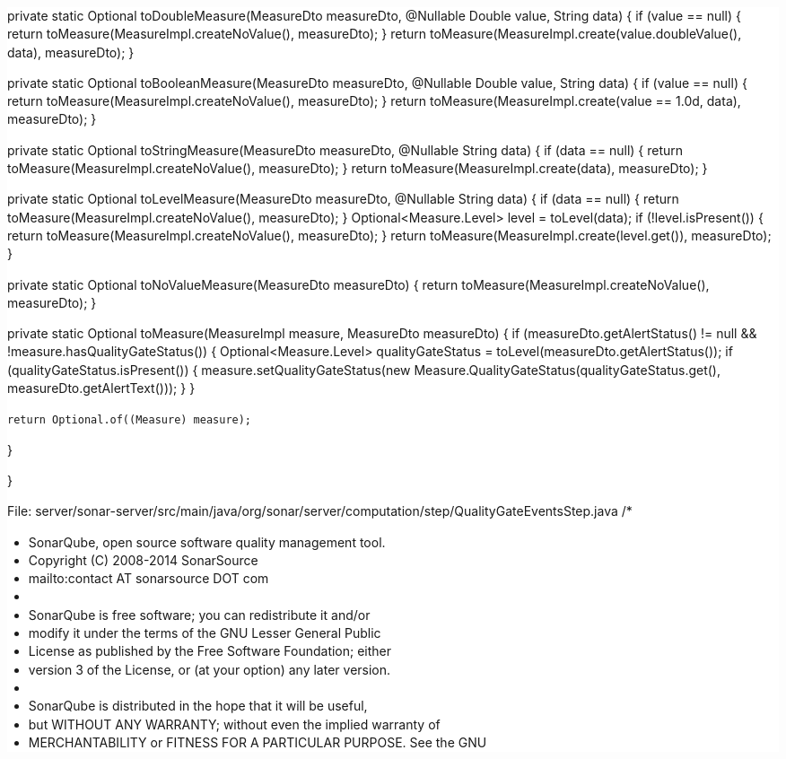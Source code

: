   private static Optional<Measure> toDoubleMeasure(MeasureDto measureDto, @Nullable Double value, String data) {
    if (value == null) {
      return toMeasure(MeasureImpl.createNoValue(), measureDto);
    }
    return toMeasure(MeasureImpl.create(value.doubleValue(), data), measureDto);
  }

  private static Optional<Measure> toBooleanMeasure(MeasureDto measureDto, @Nullable Double value, String data) {
    if (value == null) {
      return toMeasure(MeasureImpl.createNoValue(), measureDto);
    }
    return toMeasure(MeasureImpl.create(value == 1.0d, data), measureDto);
  }

  private static Optional<Measure> toStringMeasure(MeasureDto measureDto, @Nullable String data) {
    if (data == null) {
      return toMeasure(MeasureImpl.createNoValue(), measureDto);
    }
    return toMeasure(MeasureImpl.create(data), measureDto);
  }

  private static Optional<Measure> toLevelMeasure(MeasureDto measureDto, @Nullable String data) {
    if (data == null) {
      return toMeasure(MeasureImpl.createNoValue(), measureDto);
    }
    Optional<Measure.Level> level = toLevel(data);
    if (!level.isPresent()) {
      return toMeasure(MeasureImpl.createNoValue(), measureDto);
    }
    return toMeasure(MeasureImpl.create(level.get()), measureDto);
  }

  private static Optional<Measure> toNoValueMeasure(MeasureDto measureDto) {
    return toMeasure(MeasureImpl.createNoValue(), measureDto);
  }

  private static Optional<Measure> toMeasure(MeasureImpl measure, MeasureDto measureDto) {
    if (measureDto.getAlertStatus() != null && !measure.hasQualityGateStatus()) {
      Optional<Measure.Level> qualityGateStatus = toLevel(measureDto.getAlertStatus());
      if (qualityGateStatus.isPresent()) {
        measure.setQualityGateStatus(new Measure.QualityGateStatus(qualityGateStatus.get(), measureDto.getAlertText()));
      }
    }

    return Optional.of((Measure) measure);
  }

}


File: server/sonar-server/src/main/java/org/sonar/server/computation/step/QualityGateEventsStep.java
/*
 * SonarQube, open source software quality management tool.
 * Copyright (C) 2008-2014 SonarSource
 * mailto:contact AT sonarsource DOT com
 *
 * SonarQube is free software; you can redistribute it and/or
 * modify it under the terms of the GNU Lesser General Public
 * License as published by the Free Software Foundation; either
 * version 3 of the License, or (at your option) any later version.
 *
 * SonarQube is distributed in the hope that it will be useful,
 * but WITHOUT ANY WARRANTY; without even the implied warranty of
 * MERCHANTABILITY or FITNESS FOR A PARTICULAR PURPOSE.  See the GNU